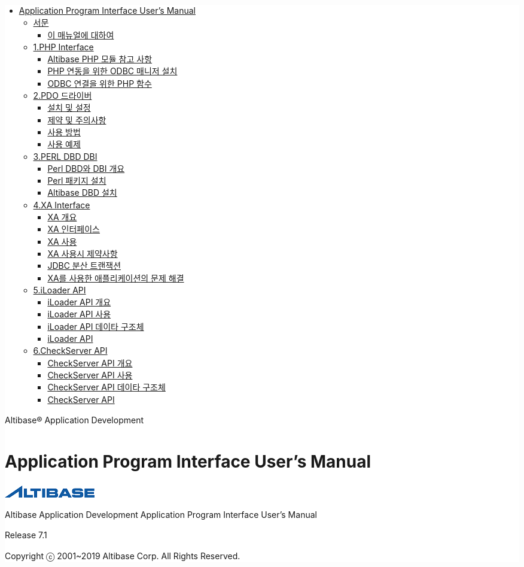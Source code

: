 - [Application Program Interface User’s Manual](#application-program-interface-users-manual)
  - [서문](#%EC%84%9C%EB%AC%B8)
    - [이 매뉴얼에 대하여](#%EC%9D%B4-%EB%A7%A4%EB%89%B4%EC%96%BC%EC%97%90-%EB%8C%80%ED%95%98%EC%97%AC)
  - [1.PHP Interface](#1php-interface)
    - [Altibase PHP 모듈 참고 사항](#altibase-php-%EB%AA%A8%EB%93%88-%EC%B0%B8%EA%B3%A0-%EC%82%AC%ED%95%AD)
    - [PHP 연동을 위한 ODBC 매니저 설치](#php-%EC%97%B0%EB%8F%99%EC%9D%84-%EC%9C%84%ED%95%9C-odbc-%EB%A7%A4%EB%8B%88%EC%A0%80-%EC%84%A4%EC%B9%98)
    - [ODBC 연결을 위한 PHP 함수](#odbc-%EC%97%B0%EA%B2%B0%EC%9D%84-%EC%9C%84%ED%95%9C-php-%ED%95%A8%EC%88%98)
  - [2.PDO 드라이버](#2pdo-%EB%93%9C%EB%9D%BC%EC%9D%B4%EB%B2%84)
    - [설치 및 설정](#%EC%84%A4%EC%B9%98-%EB%B0%8F-%EC%84%A4%EC%A0%95)
    - [제약 및 주의사항](#%EC%A0%9C%EC%95%BD-%EB%B0%8F-%EC%A3%BC%EC%9D%98%EC%82%AC%ED%95%AD)
    - [사용 방법](#%EC%82%AC%EC%9A%A9-%EB%B0%A9%EB%B2%95)
    - [사용 예제](#%EC%82%AC%EC%9A%A9-%EC%98%88%EC%A0%9C)
  - [3.PERL DBD DBI](#3perl-dbd-dbi)
    - [Perl DBD와 DBI 개요](#perl-dbd%EC%99%80-dbi-%EA%B0%9C%EC%9A%94)
    - [Perl 패키지 설치](#perl-%ED%8C%A8%ED%82%A4%EC%A7%80-%EC%84%A4%EC%B9%98)
    - [Altibase DBD 설치](#altibase-dbd-%EC%84%A4%EC%B9%98)
  - [4.XA Interface](#4xa-interface)
    - [XA 개요](#xa-%EA%B0%9C%EC%9A%94)
    - [XA 인터페이스](#xa-%EC%9D%B8%ED%84%B0%ED%8E%98%EC%9D%B4%EC%8A%A4)
    - [XA 사용](#xa-%EC%82%AC%EC%9A%A9)
    - [XA 사용시 제약사항](#xa-%EC%82%AC%EC%9A%A9%EC%8B%9C-%EC%A0%9C%EC%95%BD%EC%82%AC%ED%95%AD)
    - [JDBC 분산 트랜잭션](#jdbc-%EB%B6%84%EC%82%B0-%ED%8A%B8%EB%9E%9C%EC%9E%AD%EC%85%98)
    - [XA를 사용한 애플리케이션의 문제 해결](#xa%EB%A5%BC-%EC%82%AC%EC%9A%A9%ED%95%9C-%EC%95%A0%ED%94%8C%EB%A6%AC%EC%BC%80%EC%9D%B4%EC%85%98%EC%9D%98-%EB%AC%B8%EC%A0%9C-%ED%95%B4%EA%B2%B0)
  - [5.iLoader API](#5iloader-api)
    - [iLoader API 개요](#iloader-api-%EA%B0%9C%EC%9A%94)
    - [iLoader API 사용](#iloader-api-%EC%82%AC%EC%9A%A9)
    - [iLoader API 데이타 구조체](#iloader-api-%EB%8D%B0%EC%9D%B4%ED%83%80-%EA%B5%AC%EC%A1%B0%EC%B2%B4)
    - [iLoader API](#iloader-api)
  - [6.CheckServer API](#6checkserver-api)
    - [CheckServer API 개요](#checkserver-api-%EA%B0%9C%EC%9A%94)
    - [CheckServer API 사용](#checkserver-api-%EC%82%AC%EC%9A%A9)
    - [CheckServer API 데이타 구조체](#checkserver-api-%EB%8D%B0%EC%9D%B4%ED%83%80-%EA%B5%AC%EC%A1%B0%EC%B2%B4)
    - [CheckServer API](#checkserver-api)



Altibase® Application Development

Application Program Interface User’s Manual
===========================================

![](media/API/e5cfb3761673686d093a3b00c062fe7a.png)





Altibase Application Development Application Program Interface User’s Manual

Release 7.1

Copyright ⓒ 2001\~2019 Altibase Corp. All Rights Reserved.
